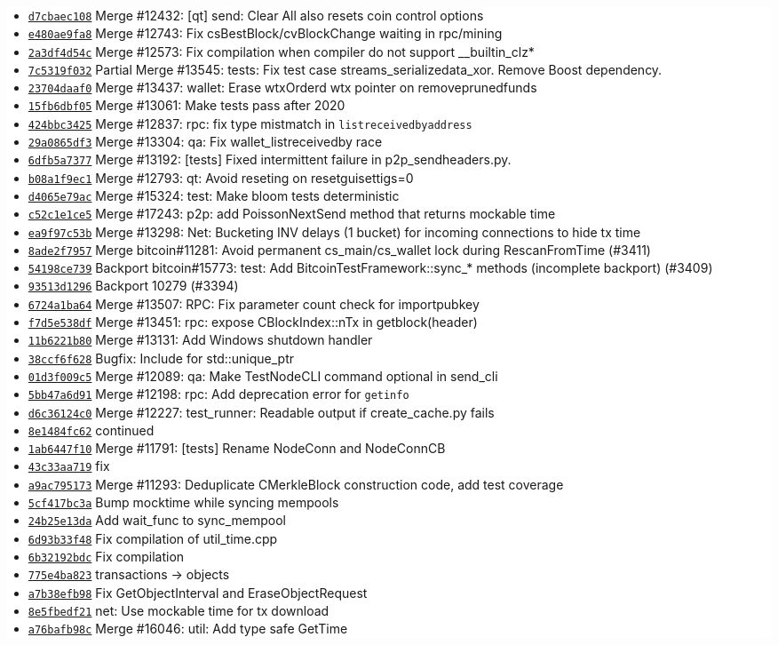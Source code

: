 - [`d7cbaec108`](https://github.com/VIXELCoin/commit/d7cbaec108) Merge #12432: [qt] send: Clear All also resets coin control options
- [`e480ae9fa8`](https://github.com/VIXELCoin/commit/e480ae9fa8) Merge #12743: Fix csBestBlock/cvBlockChange waiting in rpc/mining
- [`2a3df4d54c`](https://github.com/VIXELCoin/commit/2a3df4d54c) Merge #12573: Fix compilation when compiler do not support __builtin_clz*
- [`7c5319f032`](https://github.com/VIXELCoin/commit/7c5319f032) Partial Merge #13545: tests: Fix test case streams_serializedata_xor. Remove Boost dependency.
- [`23704daaf0`](https://github.com/VIXELCoin/commit/23704daaf0) Merge #13437: wallet: Erase wtxOrderd wtx pointer on removeprunedfunds
- [`15fb6dbf05`](https://github.com/VIXELCoin/commit/15fb6dbf05) Merge #13061: Make tests pass after 2020
- [`424bbc3425`](https://github.com/VIXELCoin/commit/424bbc3425) Merge #12837: rpc: fix type mistmatch in `listreceivedbyaddress`
- [`29a0865df3`](https://github.com/VIXELCoin/commit/29a0865df3) Merge #13304: qa: Fix wallet_listreceivedby race
- [`6dfb5a7377`](https://github.com/VIXELCoin/commit/6dfb5a7377) Merge #13192: [tests] Fixed intermittent failure in p2p_sendheaders.py.
- [`b08a1f9ec1`](https://github.com/VIXELCoin/commit/b08a1f9ec1) Merge #12793: qt: Avoid reseting on resetguisettigs=0
- [`d4065e79ac`](https://github.com/VIXELCoin/commit/d4065e79ac) Merge #15324: test: Make bloom tests deterministic
- [`c52c1e1ce5`](https://github.com/VIXELCoin/commit/c52c1e1ce5) Merge #17243: p2p: add PoissonNextSend method that returns mockable time
- [`ea9f97c53b`](https://github.com/VIXELCoin/commit/ea9f97c53b) Merge #13298: Net: Bucketing INV delays (1 bucket) for incoming connections to hide tx time
- [`8ade2f7957`](https://github.com/VIXELCoin/commit/8ade2f7957) Merge bitcoin#11281: Avoid permanent cs_main/cs_wallet lock during RescanFromTime (#3411)
- [`54198ce739`](https://github.com/VIXELCoin/commit/54198ce739) Backport bitcoin#15773: test: Add BitcoinTestFramework::sync_* methods (incomplete backport) (#3409)
- [`93513d1296`](https://github.com/VIXELCoin/commit/93513d1296) Backport 10279 (#3394)
- [`6724a1ba64`](https://github.com/VIXELCoin/commit/6724a1ba64) Merge #13507: RPC: Fix parameter count check for importpubkey
- [`f7d5e538df`](https://github.com/VIXELCoin/commit/f7d5e538df) Merge #13451: rpc: expose CBlockIndex::nTx in getblock(header)
- [`11b6221b80`](https://github.com/VIXELCoin/commit/11b6221b80) Merge #13131: Add Windows shutdown handler
- [`38ccf6f628`](https://github.com/VIXELCoin/commit/38ccf6f628) Bugfix: Include <memory> for std::unique_ptr
- [`01d3f009c5`](https://github.com/VIXELCoin/commit/01d3f009c5) Merge #12089: qa: Make TestNodeCLI command optional in send_cli
- [`5bb47a6d91`](https://github.com/VIXELCoin/commit/5bb47a6d91) Merge #12198: rpc: Add deprecation error for `getinfo`
- [`d6c36124c0`](https://github.com/VIXELCoin/commit/d6c36124c0) Merge #12227: test_runner: Readable output if create_cache.py fails
- [`8e1484fc62`](https://github.com/VIXELCoin/commit/8e1484fc62) continued
- [`1ab6447f10`](https://github.com/VIXELCoin/commit/1ab6447f10) Merge #11791: [tests] Rename NodeConn and NodeConnCB
- [`43c33aa719`](https://github.com/VIXELCoin/commit/43c33aa719) fix
- [`a9ac795173`](https://github.com/VIXELCoin/commit/a9ac795173) Merge #11293: Deduplicate CMerkleBlock construction code, add test coverage
- [`5cf417bc3a`](https://github.com/VIXELCoin/commit/5cf417bc3a) Bump mocktime while syncing mempools
- [`24b25e13da`](https://github.com/VIXELCoin/commit/24b25e13da) Add wait_func to sync_mempool
- [`6d93b33f48`](https://github.com/VIXELCoin/commit/6d93b33f48) Fix compilation of util_time.cpp
- [`6b32192bdc`](https://github.com/VIXELCoin/commit/6b32192bdc) Fix compilation
- [`775e4ba823`](https://github.com/VIXELCoin/commit/775e4ba823) transactions -> objects
- [`a7b38efb98`](https://github.com/VIXELCoin/commit/a7b38efb98) Fix GetObjectInterval and EraseObjectRequest
- [`8e5fbedf21`](https://github.com/VIXELCoin/commit/8e5fbedf21) net: Use mockable time for tx download
- [`a76bafb98c`](https://github.com/VIXELCoin/commit/a76bafb98c) Merge #16046: util: Add type safe GetTime